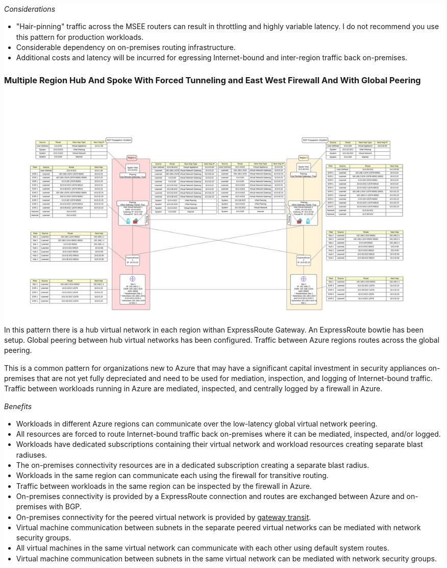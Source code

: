 *Considerations*
* "Hair-pinning" traffic across the MSEE routers can result in throttling and highly variable latency. I do not recommend you use this pattern for production workloads.
* Considerable dependency on on-premises routing infrastructure.
* Additional costs and latency will be incurred for egressing Internet-bound and inter-region traffic back on-premises.

### Multiple Region Hub And Spoke With Forced Tunneling and East West Firewall And With Global Peering
![visual](images/hubspokeflatftbtewfwgpmr.svg)

In this pattern there is a hub virtual network in each region withan ExpressRoute Gateway. An ExpressRoute bowtie has been setup. Global peering between hub virtual networks has been configured. Traffic between Azure regions routes across the global peering.

This is a common pattern for organizations new to Azure that may have a significant capital investment in security appliances on-premises that are not yet fully depreciated and need to be used for mediation, inspection, and logging of Internet-bound traffic. Traffic between workloads running in Azure are mediated, inspected, and centrally logged by a firewall in Azure.

*Benefits*
* Workloads in different Azure regions can communicate over the low-latency global virtual network peering.
* All resources are forced to route Internet-bound traffic back on-premises where it can be mediated, inspected, and/or logged.
* Workloads have dedicated subscriptions containing their virtual network and workload resources creating separate blast radiuses.
* The on-premises connectivity resources are in a dedicated subscription creating a separate blast radius.
* Workloads in the same region can communicate each using the firewall for transitive routing.
* Traffic between workloads in the same region can be inspected by the firewall in Azure.
* On-premises connectivity is provided by a ExpressRoute connection and routes are exchanged between Azure and on-premises with BGP.
* On-premises connectivity for the peered virtual network is provided by [gateway transit](https://learn.microsoft.com/en-us/azure/virtual-network/virtual-network-peering-overview).
* Virtual machine communication between subnets in the separate peered virtual networks can be mediated with network security groups.
* All virtual machines in the same virtual network can communicate with each other using default system routes.
* Virtual machine communication between subnets in the same virtual network can be mediated with network security groups.
